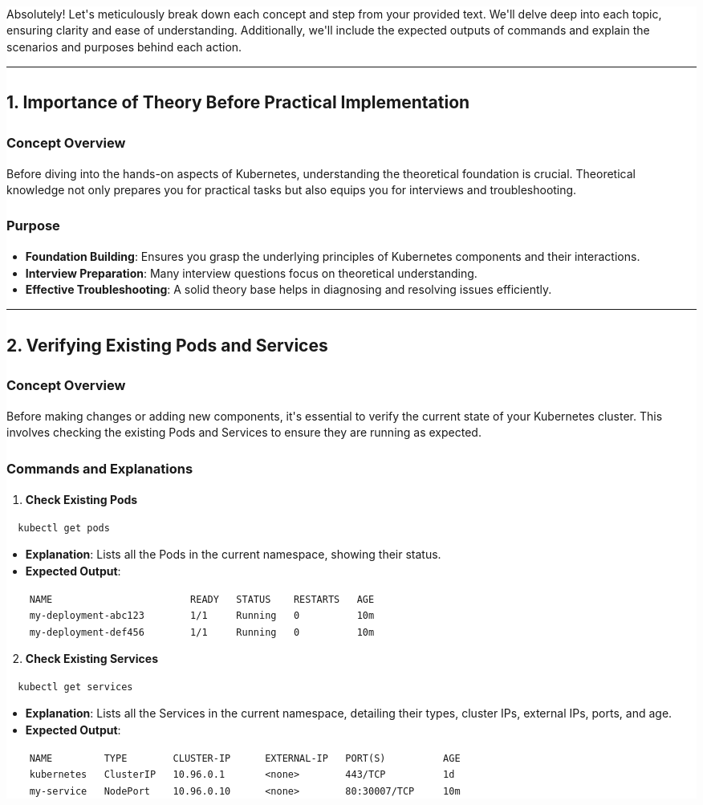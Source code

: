 Absolutely! Let's meticulously break down each concept and step from your provided text. We'll delve deep into each topic, ensuring clarity and ease of understanding. Additionally, we'll include the expected outputs of commands and explain the scenarios and purposes behind each action.

---

## **1. Importance of Theory Before Practical Implementation**

### **Concept Overview**
Before diving into the hands-on aspects of Kubernetes, understanding the theoretical foundation is crucial. Theoretical knowledge not only prepares you for practical tasks but also equips you for interviews and troubleshooting.

### **Purpose**
- **Foundation Building**: Ensures you grasp the underlying principles of Kubernetes components and their interactions.
- **Interview Preparation**: Many interview questions focus on theoretical understanding.
- **Effective Troubleshooting**: A solid theory base helps in diagnosing and resolving issues efficiently.

---

## **2. Verifying Existing Pods and Services**

### **Concept Overview**
Before making changes or adding new components, it's essential to verify the current state of your Kubernetes cluster. This involves checking the existing Pods and Services to ensure they are running as expected.

### **Commands and Explanations**

1. **Check Existing Pods**
 ```bash
   kubectl get pods
 ```
   - **Explanation**: Lists all the Pods in the current namespace, showing their status.
   - **Expected Output**:
 ```
     NAME                        READY   STATUS    RESTARTS   AGE
     my-deployment-abc123        1/1     Running   0          10m
     my-deployment-def456        1/1     Running   0          10m
 ```
   
2. **Check Existing Services**
 ```bash
   kubectl get services
 ```
   - **Explanation**: Lists all the Services in the current namespace, detailing their types, cluster IPs, external IPs, ports, and age.
   - **Expected Output**:
 ```
     NAME         TYPE        CLUSTER-IP      EXTERNAL-IP   PORT(S)          AGE
     kubernetes   ClusterIP   10.96.0.1       <none>        443/TCP          1d
     my-service   NodePort    10.96.0.10      <none>        80:30007/TCP     10m
 ```
   